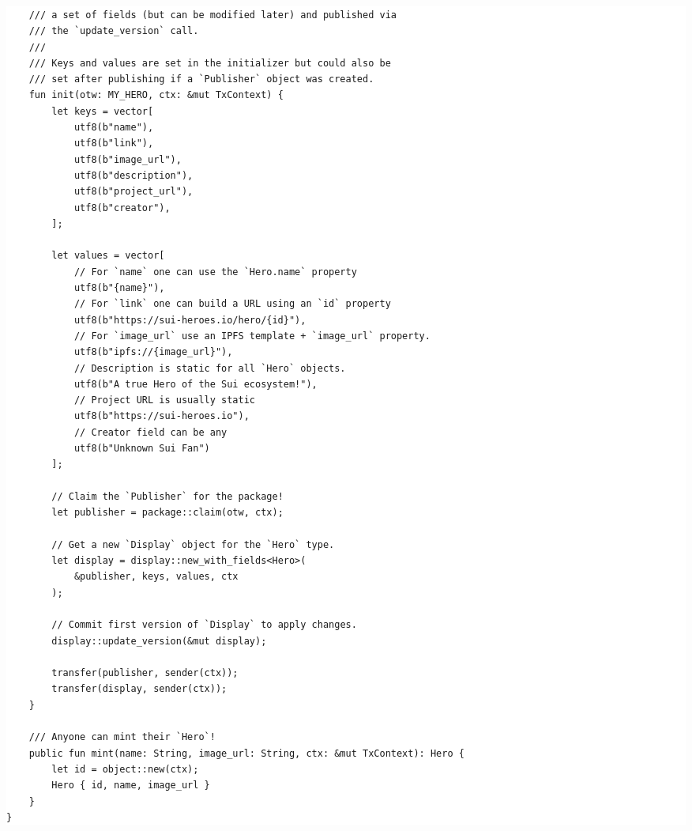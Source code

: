 ```move
    /// a set of fields (but can be modified later) and published via
    /// the `update_version` call.
    ///
    /// Keys and values are set in the initializer but could also be
    /// set after publishing if a `Publisher` object was created.
    fun init(otw: MY_HERO, ctx: &mut TxContext) {
        let keys = vector[
            utf8(b"name"),
            utf8(b"link"),
            utf8(b"image_url"),
            utf8(b"description"),
            utf8(b"project_url"),
            utf8(b"creator"),
        ];

        let values = vector[
            // For `name` one can use the `Hero.name` property
            utf8(b"{name}"),
            // For `link` one can build a URL using an `id` property
            utf8(b"https://sui-heroes.io/hero/{id}"),
            // For `image_url` use an IPFS template + `image_url` property.
            utf8(b"ipfs://{image_url}"),
            // Description is static for all `Hero` objects.
            utf8(b"A true Hero of the Sui ecosystem!"),
            // Project URL is usually static
            utf8(b"https://sui-heroes.io"),
            // Creator field can be any
            utf8(b"Unknown Sui Fan")
        ];

        // Claim the `Publisher` for the package!
        let publisher = package::claim(otw, ctx);

        // Get a new `Display` object for the `Hero` type.
        let display = display::new_with_fields<Hero>(
            &publisher, keys, values, ctx
        );

        // Commit first version of `Display` to apply changes.
        display::update_version(&mut display);

        transfer(publisher, sender(ctx));
        transfer(display, sender(ctx));
    }

    /// Anyone can mint their `Hero`!
    public fun mint(name: String, image_url: String, ctx: &mut TxContext): Hero {
        let id = object::new(ctx);
        Hero { id, name, image_url }
    }
}
```
